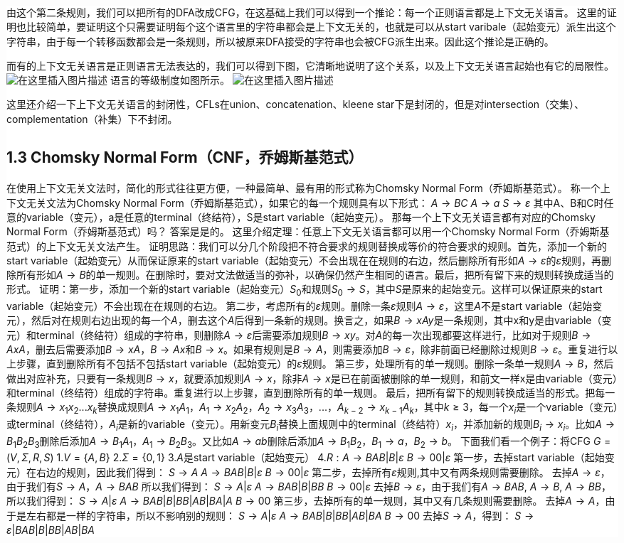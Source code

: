 由这个第二条规则，我们可以把所有的DFA改成CFG，在这基础上我们可以得到一个推论：每一个正则语言都是上下文无关语言。
这里的证明也比较简单，要证明这个只需要证明每个这个语言里的字符串都会是上下文无关的，也就是可以从start varibale（起始变元）派生出这个字符串，由于每一个转移函数都会是一条规则，所以被原来DFA接受的字符串也会被CFG派生出来。因此这个推论是正确的。

而有的上下文无关语言是正则语言无法表达的，我们可以得到下图，它清晰地说明了这个关系，以及上下文无关语言起始也有它的局限性。
![在这里插入图片描述](https://i-blog.csdnimg.cn/direct/2efeb4ddd3884138b3c96e735286baa4.png#pic_center)
语言的等级制度如图所示。
![在这里插入图片描述](https://i-blog.csdnimg.cn/direct/dd712d4b9b574868888a2902b0df9703.png#pic_center)

这里还介绍一下上下文无关语言的封闭性，CFLs在union、concatenation、kleene star下是封闭的，但是对intersection（交集）、complementation（补集）下不封闭。

## 1.3 Chomsky Normal Form（CNF，乔姆斯基范式）
在使用上下文无关文法时，简化的形式往往更方便，一种最简单、最有用的形式称为Chomsky Normal Form（乔姆斯基范式）。
称一个上下文无关文法为Chomsky Normal Form（乔姆斯基范式），如果它的每一个规则具有以下形式：
$A→BC$
$A→a$
$S→ε$
其中A、B和C时任意的variable（变元），a是任意的terminal（终结符），S是start variable（起始变元）。
那每一个上下文无关语言都有对应的Chomsky Normal Form（乔姆斯基范式）吗？
答案是是的。
这里介绍定理：任意上下文无关语言都可以用一个Chomsky Normal Form（乔姆斯基范式）的上下文无关文法产生。
证明思路：我们可以分几个阶段把不符合要求的规则替换成等价的符合要求的规则。首先，添加一个新的start variable（起始变元）从而保证原来的start variable（起始变元）不会出现在在规则的右边，然后删除所有形如$A→ε$的$ε$规则，再删除所有形如$A→B$的单一规则。在删除时，要对文法做适当的弥补，以确保仍然产生相同的语言。最后，把所有留下来的规则转换成适当的形式。
证明：第一步，添加一个新的start variable（起始变元）$S_0$和规则$S_0→S$，其中$S$是原来的起始变元。这样可以保证原来的start variable（起始变元）不会出现在在规则的右边。
第二步，考虑所有的$ε$规则。删除一条$ε$规则$A→ε$，这里$A$不是start variable（起始变元），然后对在规则右边出现的每一个$A$，删去这个$A$后得到一条新的规则。换言之，如果$B→xAy$是一条规则，其中x和y是由variable（变元）和terminal（终结符）组成的字符串，则删除$A→ε$后需要添加规则$B→xy$。对$A$的每一次出现都要这样进行，比如对于规则$B→AxA$，删去后需要添加$B→xA$，$B→Ax$和$B→x$。如果有规则是$B→A$，则需要添加$B→ε$，除非前面已经删除过规则$B→ε$。重复进行以上步骤，直到删除所有不包括不包括start variable（起始变元）的$ε$规则。
第三步，处理所有的单一规则。删除一条单一规则$A→B$，然后做出对应补充，只要有一条规则$B→x$，就要添加规则$A→x$，除非$A→x$是已在前面被删除的单一规则，和前文一样x是由variable（变元）和terminal（终结符）组成的字符串。重复进行以上步骤，直到删除所有的单一规则。
最后，把所有留下的规则转换成适当的形式。把每一条规则$A→x_1x_2...x_k$替换成规则$A→x_1A_1$，$A_1→x_2A_2$，$A_2→x_3A_3$，...，$A_{k-2}→x_{k-1}A_k$，其中$k≥3$，每一个$x_i$是一个variable（变元）或terminal（终结符），$A_i$是新的variable（变元）。用新变元$B_i$替换上面规则中的terminal（终结符）$x_i$，并添加新的规则$B_i→x_i$。比如$A→B_1B_2B_3$删除后添加$A→B_1A_1$，$A_1→B_2B_3$。又比如$A→ab$删除后添加$A→B_1B_2$，$B_1→a$，$B_2→b$。
下面我们看一个例子：将CFG $G = (V, Σ, R, S)$
1.$V=\{A,B\}$
2.$Σ=\{0,1\}$
3.$A$是start variable（起始变元）
4.$R:A→BAB|B|ε$
$B→00|ε$
第一步，去掉start variable（起始变元）在右边的规则，因此我们得到：
$S→A$
$A→BAB|B|ε$
$B→00|ε$
第二步，去掉所有$ε$规则,其中又有两条规则需要删除。
去掉$A→ε$，由于我们有$S→A$，$A→BAB$
所以我们得到：
$S→A|ε$
$A→BAB|B|BB$
$B→00|ε$
去掉$B→ε$，由于我们有$A → BAB$, $A → B$, $A → BB$，所以我们得到：
$S→A|ε$
$A→BAB|B|BB|AB|BA|A$
$B→00$
第三步，去掉所有的单一规则，其中又有几条规则需要删除。
去掉$A→A$，由于是左右都是一样的字符串，所以不影响别的规则：
$S→A|ε$
$A→BAB|B|BB|AB|BA$
$B→00$
去掉$S→A$，得到：
$S→ε|BAB|B|BB|AB|BA$